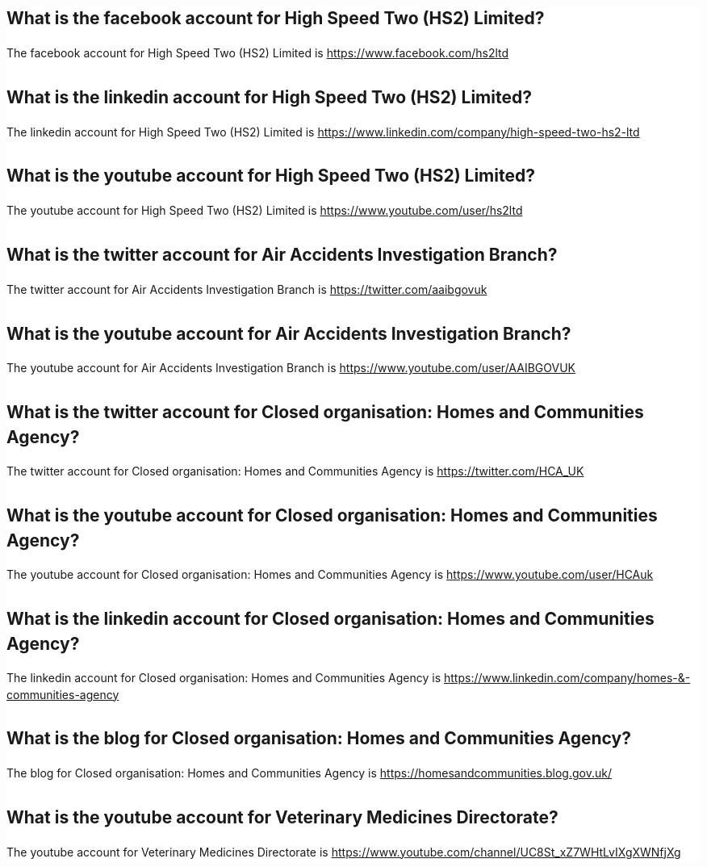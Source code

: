 ## What is the facebook account for High Speed Two (HS2) Limited?
The facebook account for High Speed Two (HS2) Limited is https://www.facebook.com/hs2ltd

## What is the linkedin account for High Speed Two (HS2) Limited?
The linkedin account for High Speed Two (HS2) Limited is https://www.linkedin.com/company/high-speed-two-hs2-ltd

## What is the youtube account for High Speed Two (HS2) Limited?
The youtube account for High Speed Two (HS2) Limited is https://www.youtube.com/user/hs2ltd

## What is the twitter account for Air Accidents Investigation Branch?
The twitter account for Air Accidents Investigation Branch is https://twitter.com/aaibgovuk

## What is the youtube account for Air Accidents Investigation Branch?
The youtube account for Air Accidents Investigation Branch is https://www.youtube.com/user/AAIBGOVUK

## What is the twitter account for Closed organisation: Homes and Communities Agency?
The twitter account for Closed organisation: Homes and Communities Agency is https://twitter.com/HCA_UK

## What is the youtube account for Closed organisation: Homes and Communities Agency?
The youtube account for Closed organisation: Homes and Communities Agency is https://www.youtube.com/user/HCAuk

## What is the linkedin account for Closed organisation: Homes and Communities Agency?
The linkedin account for Closed organisation: Homes and Communities Agency is https://www.linkedin.com/company/homes-&-communities-agency

## What is the blog for Closed organisation: Homes and Communities Agency?
The blog for Closed organisation: Homes and Communities Agency is https://homesandcommunities.blog.gov.uk/

## What is the youtube account for Veterinary Medicines Directorate?
The youtube account for Veterinary Medicines Directorate is https://www.youtube.com/channel/UC8St_xZ7WHtLvIXgXWNfjXg
